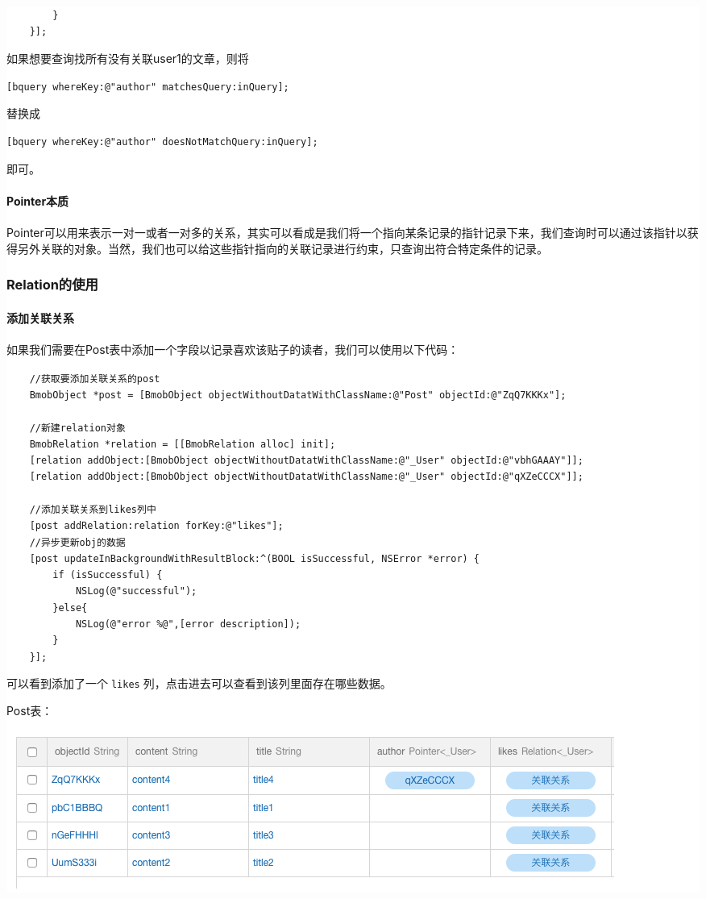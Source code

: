 ```
        }
    }];
```

如果想要查询找所有没有关联user1的文章，则将

```
[bquery whereKey:@"author" matchesQuery:inQuery];
```
替换成

```
[bquery whereKey:@"author" doesNotMatchQuery:inQuery];
```
即可。

#### Pointer本质
Pointer可以用来表示一对一或者一对多的关系，其实可以看成是我们将一个指向某条记录的指针记录下来，我们查询时可以通过该指针以获得另外关联的对象。当然，我们也可以给这些指针指向的关联记录进行约束，只查询出符合特定条件的记录。

### Relation的使用

#### 添加关联关系

如果我们需要在Post表中添加一个字段以记录喜欢该贴子的读者，我们可以使用以下代码：

```
    //获取要添加关联关系的post
    BmobObject *post = [BmobObject objectWithoutDatatWithClassName:@"Post" objectId:@"ZqQ7KKKx"];
    
    //新建relation对象
    BmobRelation *relation = [[BmobRelation alloc] init];
    [relation addObject:[BmobObject objectWithoutDatatWithClassName:@"_User" objectId:@"vbhGAAAY"]];
    [relation addObject:[BmobObject objectWithoutDatatWithClassName:@"_User" objectId:@"qXZeCCCX"]];
    
    //添加关联关系到likes列中
    [post addRelation:relation forKey:@"likes"];
    //异步更新obj的数据
    [post updateInBackgroundWithResultBlock:^(BOOL isSuccessful, NSError *error) {
        if (isSuccessful) {
            NSLog(@"successful");
        }else{
            NSLog(@"error %@",[error description]);
        }
    }];
```
可以看到添加了一个 `likes` 列，点击进去可以查看到该列里面存在哪些数据。

Post表：

![](image/relationship_7.png)
